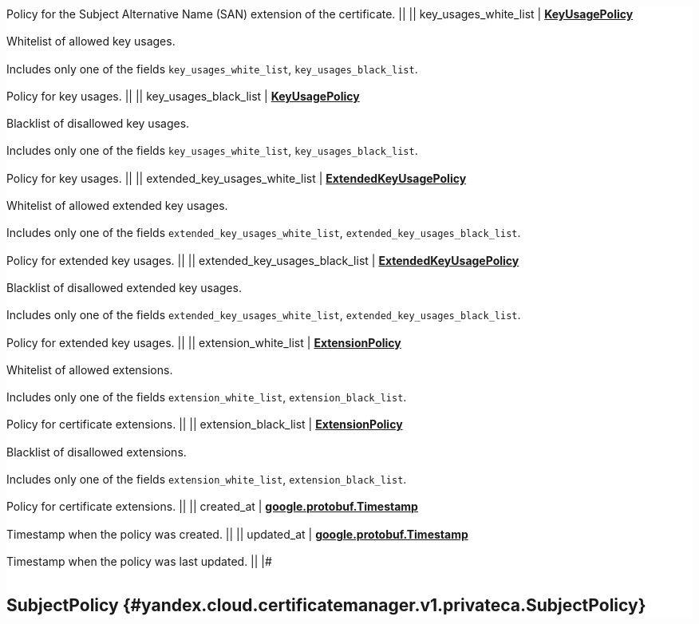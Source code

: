 Policy for the Subject Alternative Name (SAN) extension of the certificate. ||
|| key_usages_white_list | **[KeyUsagePolicy](#yandex.cloud.certificatemanager.v1.privateca.KeyUsagePolicy)**

Whitelist of allowed key usages.

Includes only one of the fields `key_usages_white_list`, `key_usages_black_list`.

Policy for key usages. ||
|| key_usages_black_list | **[KeyUsagePolicy](#yandex.cloud.certificatemanager.v1.privateca.KeyUsagePolicy)**

Blacklist of disallowed key usages.

Includes only one of the fields `key_usages_white_list`, `key_usages_black_list`.

Policy for key usages. ||
|| extended_key_usages_white_list | **[ExtendedKeyUsagePolicy](#yandex.cloud.certificatemanager.v1.privateca.ExtendedKeyUsagePolicy)**

Whitelist of allowed extended key usages.

Includes only one of the fields `extended_key_usages_white_list`, `extended_key_usages_black_list`.

Policy for extended key usages. ||
|| extended_key_usages_black_list | **[ExtendedKeyUsagePolicy](#yandex.cloud.certificatemanager.v1.privateca.ExtendedKeyUsagePolicy)**

Blacklist of disallowed extended key usages.

Includes only one of the fields `extended_key_usages_white_list`, `extended_key_usages_black_list`.

Policy for extended key usages. ||
|| extension_white_list | **[ExtensionPolicy](#yandex.cloud.certificatemanager.v1.privateca.ExtensionPolicy)**

Whitelist of allowed extensions.

Includes only one of the fields `extension_white_list`, `extension_black_list`.

Policy for certificate extensions. ||
|| extension_black_list | **[ExtensionPolicy](#yandex.cloud.certificatemanager.v1.privateca.ExtensionPolicy)**

Blacklist of disallowed extensions.

Includes only one of the fields `extension_white_list`, `extension_black_list`.

Policy for certificate extensions. ||
|| created_at | **[google.protobuf.Timestamp](https://developers.google.com/protocol-buffers/docs/reference/google.protobuf#timestamp)**

Timestamp when the policy was created. ||
|| updated_at | **[google.protobuf.Timestamp](https://developers.google.com/protocol-buffers/docs/reference/google.protobuf#timestamp)**

Timestamp when the policy was last updated. ||
|#

## SubjectPolicy {#yandex.cloud.certificatemanager.v1.privateca.SubjectPolicy}
